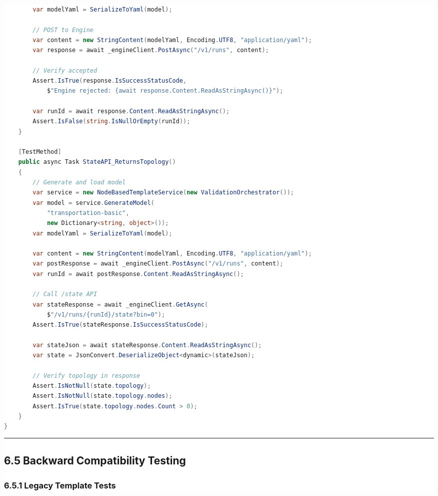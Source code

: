 ```csharp
        var modelYaml = SerializeToYaml(model);
        
        // POST to Engine
        var content = new StringContent(modelYaml, Encoding.UTF8, "application/yaml");
        var response = await _engineClient.PostAsync("/v1/runs", content);
        
        // Verify accepted
        Assert.IsTrue(response.IsSuccessStatusCode, 
            $"Engine rejected: {await response.Content.ReadAsStringAsync()}");
        
        var runId = await response.Content.ReadAsStringAsync();
        Assert.IsFalse(string.IsNullOrEmpty(runId));
    }
    
    [TestMethod]
    public async Task StateAPI_ReturnsTopology()
    {
        // Generate and load model
        var service = new NodeBasedTemplateService(new ValidationOrchestrator());
        var model = service.GenerateModel(
            "transportation-basic", 
            new Dictionary<string, object>());
        var modelYaml = SerializeToYaml(model);
        
        var content = new StringContent(modelYaml, Encoding.UTF8, "application/yaml");
        var postResponse = await _engineClient.PostAsync("/v1/runs", content);
        var runId = await postResponse.Content.ReadAsStringAsync();
        
        // Call /state API
        var stateResponse = await _engineClient.GetAsync(
            $"/v1/runs/{runId}/state?bin=0");
        Assert.IsTrue(stateResponse.IsSuccessStatusCode);
        
        var stateJson = await stateResponse.Content.ReadAsStringAsync();
        var state = JsonConvert.DeserializeObject<dynamic>(stateJson);
        
        // Verify topology in response
        Assert.IsNotNull(state.topology);
        Assert.IsNotNull(state.topology.nodes);
        Assert.IsTrue(state.topology.nodes.Count > 0);
    }
}
```

---

## 6.5 Backward Compatibility Testing

### 6.5.1 Legacy Template Tests
